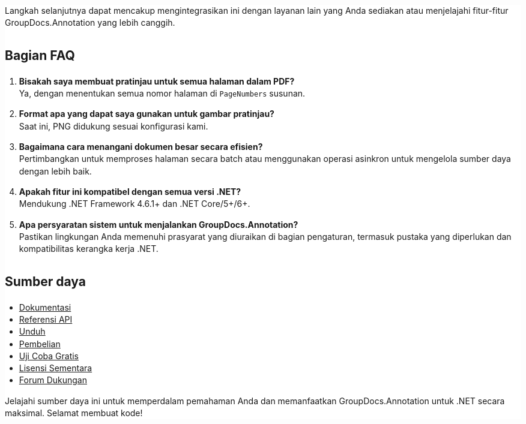 Langkah selanjutnya dapat mencakup mengintegrasikan ini dengan layanan lain yang Anda sediakan atau menjelajahi fitur-fitur GroupDocs.Annotation yang lebih canggih.

## Bagian FAQ

1. **Bisakah saya membuat pratinjau untuk semua halaman dalam PDF?**  
   Ya, dengan menentukan semua nomor halaman di `PageNumbers` susunan.

2. **Format apa yang dapat saya gunakan untuk gambar pratinjau?**  
   Saat ini, PNG didukung sesuai konfigurasi kami.

3. **Bagaimana cara menangani dokumen besar secara efisien?**  
   Pertimbangkan untuk memproses halaman secara batch atau menggunakan operasi asinkron untuk mengelola sumber daya dengan lebih baik.

4. **Apakah fitur ini kompatibel dengan semua versi .NET?**  
   Mendukung .NET Framework 4.6.1+ dan .NET Core/5+/6+.

5. **Apa persyaratan sistem untuk menjalankan GroupDocs.Annotation?**  
   Pastikan lingkungan Anda memenuhi prasyarat yang diuraikan di bagian pengaturan, termasuk pustaka yang diperlukan dan kompatibilitas kerangka kerja .NET.

## Sumber daya

- [Dokumentasi](https://docs.groupdocs.com/annotation/net/)
- [Referensi API](https://reference.groupdocs.com/annotation/net/)
- [Unduh](https://releases.groupdocs.com/annotation/net/)
- [Pembelian](https://purchase.groupdocs.com/buy)
- [Uji Coba Gratis](https://releases.groupdocs.com/annotation/net/)
- [Lisensi Sementara](https://purchase.groupdocs.com/temporary-license/)
- [Forum Dukungan](https://forum.groupdocs.com/c/annotation/) 

Jelajahi sumber daya ini untuk memperdalam pemahaman Anda dan memanfaatkan GroupDocs.Annotation untuk .NET secara maksimal. Selamat membuat kode!